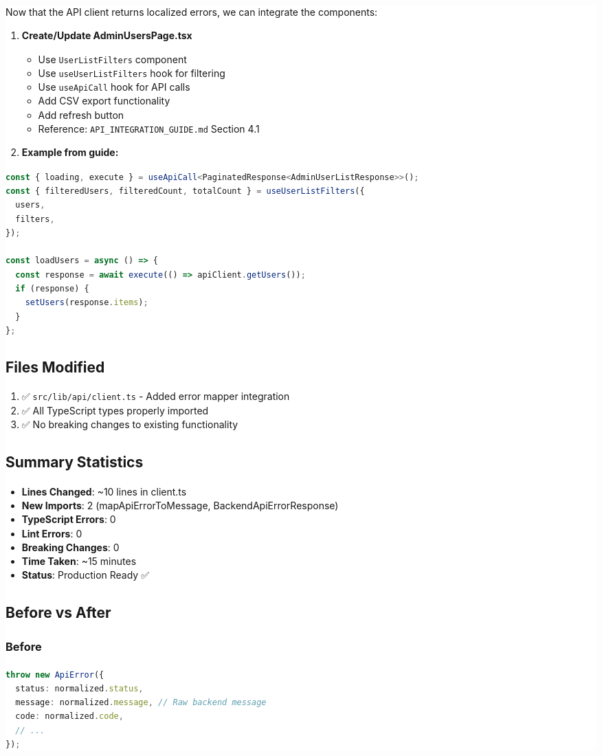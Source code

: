 Now that the API client returns localized errors, we can integrate the components:

1. **Create/Update AdminUsersPage.tsx**
   - Use `UserListFilters` component
   - Use `useUserListFilters` hook for filtering
   - Use `useApiCall` hook for API calls
   - Add CSV export functionality
   - Add refresh button
   - Reference: `API_INTEGRATION_GUIDE.md` Section 4.1

2. **Example from guide:**

```typescript
const { loading, execute } = useApiCall<PaginatedResponse<AdminUserListResponse>>();
const { filteredUsers, filteredCount, totalCount } = useUserListFilters({
  users,
  filters,
});

const loadUsers = async () => {
  const response = await execute(() => apiClient.getUsers());
  if (response) {
    setUsers(response.items);
  }
};
```

## Files Modified

1. ✅ `src/lib/api/client.ts` - Added error mapper integration
2. ✅ All TypeScript types properly imported
3. ✅ No breaking changes to existing functionality

## Summary Statistics

- **Lines Changed**: ~10 lines in client.ts
- **New Imports**: 2 (mapApiErrorToMessage, BackendApiErrorResponse)
- **TypeScript Errors**: 0
- **Lint Errors**: 0
- **Breaking Changes**: 0
- **Time Taken**: ~15 minutes
- **Status**: Production Ready ✅

## Before vs After

### Before

```typescript
throw new ApiError({
  status: normalized.status,
  message: normalized.message, // Raw backend message
  code: normalized.code,
  // ...
});
```
